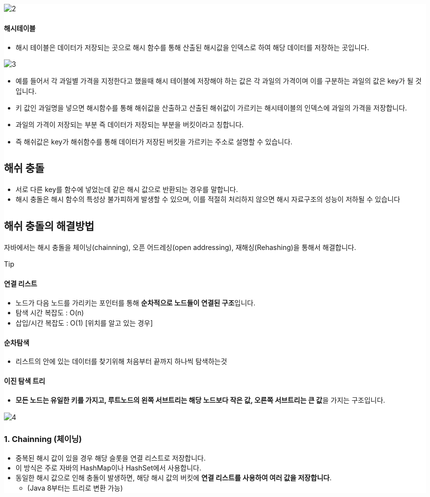 ![2](https://github.com/user-attachments/assets/8a6d3df9-fb4f-49d4-a1bf-82b7aa69ea7d)


#### 해시테이블 

- 해시 테이블은 데이터가 저장되는 곳으로 해시 함수를 통해 산출된 해시값을 인덱스로 하여 해당 데이터를 저장하는 곳입니다.

![3](https://github.com/user-attachments/assets/e889102b-112e-463f-828b-f517fd557b94)


- 예를 들어서 각 과일별 가격을 지정한다고 했을때 해시 테이블에 저장해야 하는 값은 각 과일의 가격이며 이를 구분하는 과일의 값은 key가 될 것입니다.
- 키 값인 과일명을 넣으면 해시함수를 통해 해쉬값을 산출하고 산출된 해쉬값이 가르키는 해시테이블의 인덱스에 과일의 가격을 저장합니다.

- 과일의 가격이 저장되는 부분 즉 데이터가 저장되는 부분을 버킷이라고 칭합니다.
- 즉 해쉬값은 key가 해쉬함수를 통해 데이터가 저장된 버킷을 가르키는 주소로 설명할 수 있습니다.

## 해쉬 충돌

- 서로 다른 key를 함수에 넣었는데 같은 해시 값으로 반환되는 경우를 말합니다.
- 해시 충돌은 해시 함수의 특성상 불가피하게 발생할 수 있으며, 이를 적절히 처리하지 않으면 해시 자료구조의 성능이 저하될 수 있습니다

### 

## 해쉬 충돌의 해결방법

자바에서는 해시 충돌을 체이닝(chainning), 오픈 어드레싱(open addressing), 재해싱(Rehashing)을 통해서 해결합니다.

> [!TIP]
>
> #### 연결 리스트
>
> - 노드가 다음 노드를 가리키는 포인터를 통해 **순차적으로 노드들이 연결된 구조**입니다.
> - 탐색 시간 복잡도 : O(n)
> - 삽입/시간 복잡도 : O(1) [위치를 알고 있는 경우]
>
> #### 순차탐색 
>
> - 리스트의 안에 있는 데이터를 찾기위해 처음부터 끝까지 하나씩 탐색하는것
>
> #### 이진 탐색 트리 
>
> - **모든 노드는 유일한 키를 가지고,  루트노드의 왼쪽 서브트리는 해당 노드보다 작은 값, 오른쪽 서브트리는 큰 값**을 가지는 구조입니다.
>
>  ![4](https://github.com/user-attachments/assets/1effa73e-3d58-479f-9b54-de127b3c9dec)




### 1. Chainning (체이닝)

- 중복된 해시 값이 있을 경우 해당 슬롯을 연결 리스트로 저장합니다.
- 이 방식은 주로 자바의 HashMap이나 HashSet에서 사용합니다.
- 동일한 해시 값으로 인해 충돌이 발생하면, 해당 해시 값의 버킷에 **연결 리스트를 사용하여 여러 값을 저장합니다**.
  - (Java 8부터는 트리로 변환 가능)
